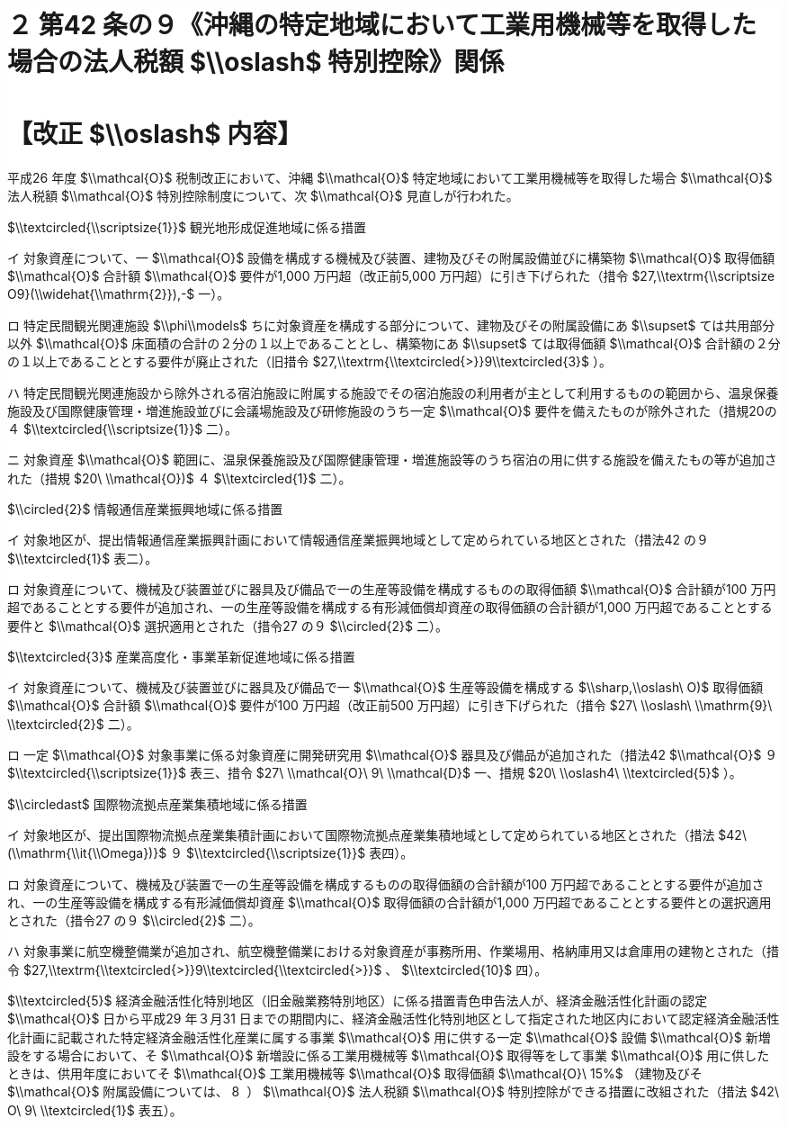# ２ 第42 条の９《沖縄の特定地域において工業用機械等を取得した場合の法人税額 $\\oslash$ 特別控除》関係

# 【改正 $\\oslash$ 内容】

平成26 年度 $\\mathcal{O}$ 税制改正において、沖縄 $\\mathcal{O}$ 特定地域において工業用機械等を取得した場合 $\\mathcal{O}$ 法人税額 $\\mathcal{O}$ 特別控除制度について、次 $\\mathcal{O}$ 見直しが行われた。

$\\textcircled{\\scriptsize{1}}$ 観光地形成促進地域に係る措置

イ 対象資産について、一 $\\mathcal{O}$ 設備を構成する機械及び装置、建物及びその附属設備並びに構築物 $\\mathcal{O}$ 取得価額 $\\mathcal{O}$ 合計額 $\\mathcal{O}$ 要件が1,000 万円超（改正前5,000 万円超）に引き下げられた（措令 $27,\\textrm{\\scriptsize O9}(\\widehat{\\mathrm{2}}),-$ 一）。

ロ 特定民間観光関連施設 $\\phi\\models$ ちに対象資産を構成する部分について、建物及びその附属設備にあ $\\supset$ ては共用部分以外 $\\mathcal{O}$ 床面積の合計の２分の１以上であることとし、構築物にあ $\\supset$ ては取得価額 $\\mathcal{O}$ 合計額の２分の１以上であることとする要件が廃止された（旧措令 $27,\\textrm{\\textcircled{>}}9\\textcircled{3}$ ）。

ハ 特定民間観光関連施設から除外される宿泊施設に附属する施設でその宿泊施設の利用者が主として利用するものの範囲から、温泉保養施設及び国際健康管理・増進施設並びに会議場施設及び研修施設のうち一定 $\\mathcal{O}$ 要件を備えたものが除外された（措規20の４ $\\textcircled{\\scriptsize{1}}$ 二）。

ニ 対象資産 $\\mathcal{O}$ 範囲に、温泉保養施設及び国際健康管理・増進施設等のうち宿泊の用に供する施設を備えたもの等が追加された（措規 $20\ \\mathcal{O})$ ４ $\\textcircled{1}$ 二）。

$\\circled{2}$ 情報通信産業振興地域に係る措置

イ 対象地区が、提出情報通信産業振興計画において情報通信産業振興地域として定められている地区とされた（措法42 の９ $\\textcircled{1}$ 表二）。

ロ 対象資産について、機械及び装置並びに器具及び備品で一の生産等設備を構成するものの取得価額 $\\mathcal{O}$ 合計額が100 万円超であることとする要件が追加され、一の生産等設備を構成する有形減価償却資産の取得価額の合計額が1,000 万円超であることとする要件と $\\mathcal{O}$ 選択適用とされた（措令27 の９ $\\circled{2}$ 二）。

$\\textcircled{3}$ 産業高度化・事業革新促進地域に係る措置

イ 対象資産について、機械及び装置並びに器具及び備品で一 $\\mathcal{O}$ 生産等設備を構成する $\\sharp,\\oslash\ O)$ 取得価額 $\\mathcal{O}$ 合計額 $\\mathcal{O}$ 要件が100 万円超（改正前500 万円超）に引き下げられた（措令 $27\ \\oslash\ \\mathrm{9}\ \\textcircled{2}$ 二）。

ロ 一定 $\\mathcal{O}$ 対象事業に係る対象資産に開発研究用 $\\mathcal{O}$ 器具及び備品が追加された（措法42 $\\mathcal{O}$ ９ $\\textcircled{\\scriptsize{1}}$ 表三、措令 $27\ \\mathcal{O}\ 9\ \\mathcal{D}$ 一、措規 $20\ \\oslash4\ \\textcircled{5}$ ）。

$\\circledast$ 国際物流拠点産業集積地域に係る措置

イ 対象地区が、提出国際物流拠点産業集積計画において国際物流拠点産業集積地域として定められている地区とされた（措法 $42\ (\\mathrm{\\it{\\Omega})}$ ９ $\\textcircled{\\scriptsize{1}}$ 表四）。

ロ 対象資産について、機械及び装置で一の生産等設備を構成するものの取得価額の合計額が100 万円超であることとする要件が追加され、一の生産等設備を構成する有形減価償却資産 $\\mathcal{O}$ 取得価額の合計額が1,000 万円超であることとする要件との選択適用とされた（措令27 の９ $\\circled{2}$ 二）。

ハ 対象事業に航空機整備業が追加され、航空機整備業における対象資産が事務所用、作業場用、格納庫用又は倉庫用の建物とされた（措令 $27,\\textrm{\\textcircled{>}}9\\textcircled{\\textcircled{>}}$ 、 $\\textcircled{10}$ 四）。

$\\textcircled{5}$ 経済金融活性化特別地区（旧金融業務特別地区）に係る措置青色申告法人が、経済金融活性化計画の認定 $\\mathcal{O}$ 日から平成29 年３月31 日までの期間内に、経済金融活性化特別地区として指定された地区内において認定経済金融活性化計画に記載された特定経済金融活性化産業に属する事業 $\\mathcal{O}$ 用に供する一定 $\\mathcal{O}$ 設備 $\\mathcal{O}$ 新増設をする場合において、そ $\\mathcal{O}$ 新増設に係る工業用機械等 $\\mathcal{O}$ 取得等をして事業 $\\mathcal{O}$ 用に供したときは、供用年度においてそ $\\mathcal{O}$ 工業用機械等 $\\mathcal{O}$ 取得価額 $\\mathcal{O}\ 15%$ （建物及びそ $\\mathcal{O}$ 附属設備については、 $8~%$ ） $\\mathcal{O}$ 法人税額 $\\mathcal{O}$ 特別控除ができる措置に改組された（措法 $42\ O\ 9\ \\textcircled{1}$ 表五）。

